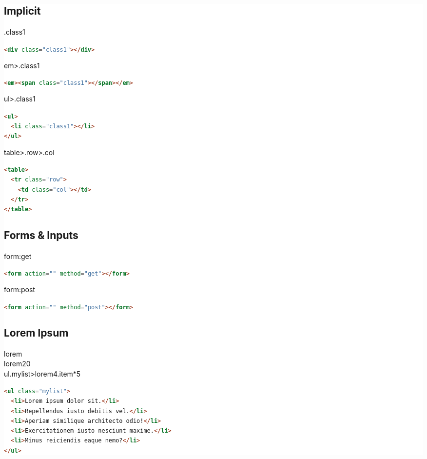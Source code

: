 ## Implicit

.class1

```html
<div class="class1"></div>
```

em>.class1

```html
<em><span class="class1"></span></em>
```

ul>.class1

```html
<ul>
  <li class="class1"></li>
</ul>
```

table>.row>.col

```html
<table>
  <tr class="row">
    <td class="col"></td>
  </tr>
</table>
```

## Forms & Inputs

form:get

```html
<form action="" method="get"></form>
```

form:post

```html
<form action="" method="post"></form>
```

## Lorem lpsum

lorem  
lorem20  
ul.mylist>lorem4.item\*5

```html
<ul class="mylist">
  <li>Lorem ipsum dolor sit.</li>
  <li>Repellendus iusto debitis vel.</li>
  <li>Aperiam similique architecto odio!</li>
  <li>Exercitationem iusto nesciunt maxime.</li>
  <li>Minus reiciendis eaque nemo?</li>
</ul>
```
